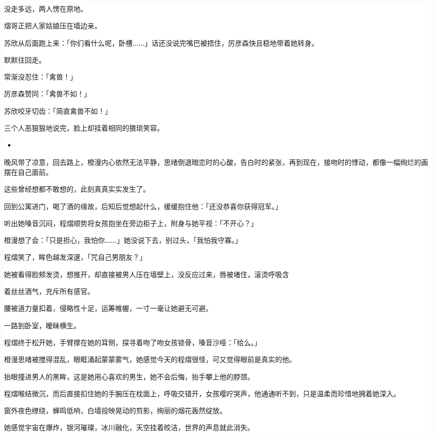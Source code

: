 没走多远，两人愣在原地。


熠哥正把人家姑娘压在墙边亲。


苏欣从后面跑上来：「你们看什么呢，卧槽……」话还没说完嘴巴被捂住，厉彦森快且稳地带着她转身。


默默往回走。


常渐没忍住：「禽兽！」


厉彦森赞同：「禽兽不如！」


苏欣咬牙切齿：「简直禽兽不如！」


三个人恶狠狠地说完，脸上却挂着相同的猥琐笑容。


-


晚风带了凉意，回去路上，橙漫内心依然无法平静，思绪倒退暗恋时的心酸，告白时的紧张，再到现在，接吻时的悸动，都像一幅绚烂的画摆在自己面前。


这些曾经想都不敢想的，此刻真真实实发生了。


回到公寓进门，喝了酒的缘故，后知后觉想起什么，缓缓抱住他：「还没恭喜你获得冠军。」


听出她嗓音沉闷，程熠顺势将女孩抱坐在旁边柜子上，附身与她平视：「不开心？」


橙漫想了会：「只是担心，我怕你……」她没说下去，别过头，「我怕我守寡。」


程熠笑了，眸色越发深邃，「咒自己男朋友？」


她被看得脸颊发烫，想推开，却直接被男人压在墙壁上，没反应过来，唇被堵住，滚烫呼吸含


着丝丝酒气，充斥所有感官。


腰被道力量扣着，侵略性十足，运筹帷幄，一寸一毫让她避无可避。


一路到卧室，暧昧横生。


程熠终于松开她，手臂撑在她的耳侧，探寻着吻了吻女孩锁骨，嗓音沙哑：「给么。」


橙漫思绪被搅得混乱，眼眶涌起蒙蒙雾气，她感觉今天的程熠很怪，可又觉得眼前是真实的他。


抬眼撞进男人的黑眸，这是她用心喜欢的男生，她不会后悔，抬手攀上他的脖颈。


程熠喉结微沉，而后直接扣住她的手腕压在枕面上，呼吸交错开，女孩嘤咛哭声，他通通听不到，只是温柔而珍惜地拥着她深入。


窗外夜色缭绕，蝉鸣低响，白墙投映晃动的剪影，绚丽的烟花轰然绽放。


她感觉宇宙在爆炸，银河璀璨，冰川融化，天空挂着皎洁，世界的声息就此消失。

